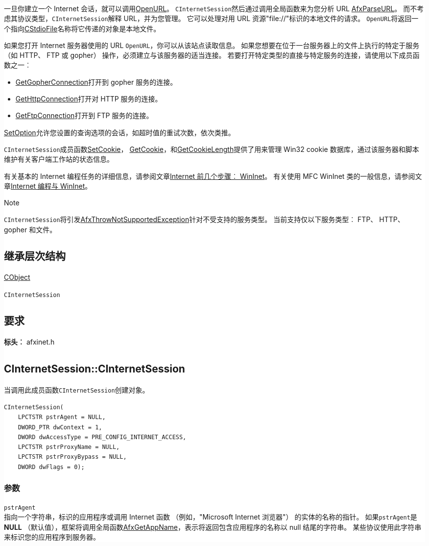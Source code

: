  一旦你建立一个 Internet 会话，就可以调用[OpenURL](#openurl)。 `CInternetSession`然后通过调用全局函数来为您分析 URL [AfxParseURL](http://msdn.microsoft.com/library/505c717e-aa52-4106-8522-eedff3d9bbae)。 而不考虑其协议类型，`CInternetSession`解释 URL，并为您管理。 它可以处理对用 URL 资源"file://"标识的本地文件的请求。 `OpenURL`将返回一个指向[CStdioFile](../../mfc/reference/cstdiofile-class.md)名称将它传递的对象是本地文件。  
  
 如果您打开 Internet 服务器使用的 URL `OpenURL`，你可以从该站点读取信息。 如果您想要在位于一台服务器上的文件上执行的特定于服务 （如 HTTP、 FTP 或 gopher） 操作，必须建立与该服务器的适当连接。 若要打开特定类型的直接与特定服务的连接，请使用以下成员函数之一︰  
  
- [GetGopherConnection](#getgopherconnection)打开到 gopher 服务的连接。  
  
- [GetHttpConnection](#gethttpconnection)打开对 HTTP 服务的连接。  
  
- [GetFtpConnection](#getftpconnection)打开到 FTP 服务的连接。  
  
 [SetOption](#setoption)允许您设置的查询选项的会话，如超时值的重试次数，依次类推。  
  
 `CInternetSession`成员函数[SetCookie](#setcookie)， [GetCookie](#getcookie)，和[GetCookieLength](#getcookielength)提供了用来管理 Win32 cookie 数据库，通过该服务器和脚本维护有关客户端工作站的状态信息。  
  
 有关基本的 Internet 编程任务的详细信息，请参阅文章[Internet 前几个步骤︰ WinInet](../../mfc/wininet-basics.md)。 有关使用 MFC WinInet 类的一般信息，请参阅文章[Internet 编程与 WinInet](../../mfc/win32-internet-extensions-wininet.md)。  
  
> [!NOTE]
> `CInternetSession`将引发[AfxThrowNotSupportedException](exception-processing.md#afxthrownotsupportedexception)针对不受支持的服务类型。 当前支持仅以下服务类型︰ FTP、 HTTP、 gopher 和文件。  
  
## <a name="inheritance-hierarchy"></a>继承层次结构  
 [CObject](../../mfc/reference/cobject-class.md)  
  
 `CInternetSession`  
  
## <a name="requirements"></a>要求  
 **标头︰** afxinet.h  
  
##  <a name="cinternetsession"></a>CInternetSession::CInternetSession  
 当调用此成员函数`CInternetSession`创建对象。  
  
```  
CInternetSession(
    LPCTSTR pstrAgent = NULL,  
    DWORD_PTR dwContext = 1,  
    DWORD dwAccessType = PRE_CONFIG_INTERNET_ACCESS,  
    LPCTSTR pstrProxyName = NULL,  
    LPCTSTR pstrProxyBypass = NULL,  
    DWORD dwFlags = 0);
```  
  
### <a name="parameters"></a>参数  
 `pstrAgent`  
 指向一个字符串，标识的应用程序或调用 Internet 函数 （例如，"Microsoft Internet 浏览器"） 的实体的名称的指针。 如果`pstrAgent`是**NULL** （默认值），框架将调用全局函数[AfxGetAppName](application-information-and-management.md#afxgetappname)，表示将返回包含应用程序的名称以 null 结尾的字符串。 某些协议使用此字符串来标识您的应用程序到服务器。  
  